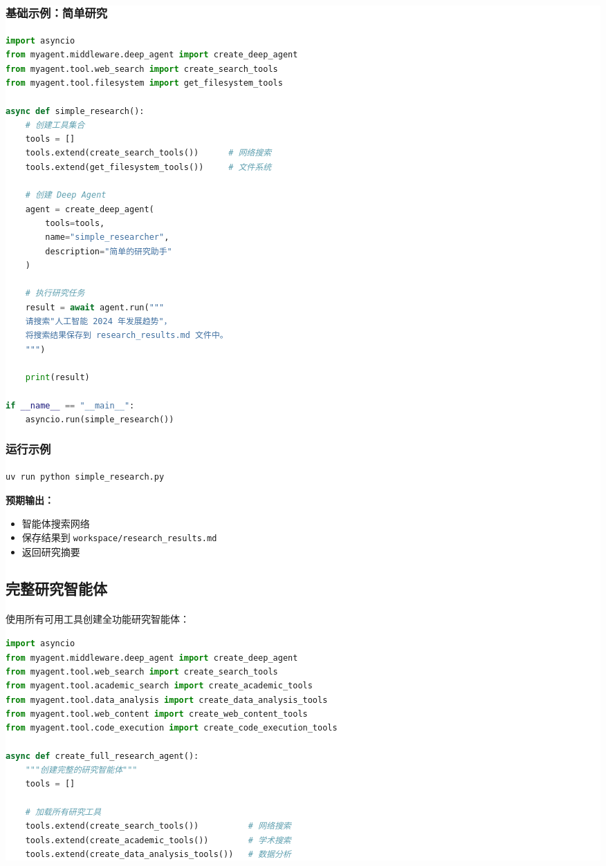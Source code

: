 ### 基础示例：简单研究

```python
import asyncio
from myagent.middleware.deep_agent import create_deep_agent
from myagent.tool.web_search import create_search_tools
from myagent.tool.filesystem import get_filesystem_tools

async def simple_research():
    # 创建工具集合
    tools = []
    tools.extend(create_search_tools())      # 网络搜索
    tools.extend(get_filesystem_tools())     # 文件系统

    # 创建 Deep Agent
    agent = create_deep_agent(
        tools=tools,
        name="simple_researcher",
        description="简单的研究助手"
    )

    # 执行研究任务
    result = await agent.run("""
    请搜索"人工智能 2024 年发展趋势"，
    将搜索结果保存到 research_results.md 文件中。
    """)

    print(result)

if __name__ == "__main__":
    asyncio.run(simple_research())
```

### 运行示例

```bash
uv run python simple_research.py
```

**预期输出：**
- 智能体搜索网络
- 保存结果到 `workspace/research_results.md`
- 返回研究摘要

## 完整研究智能体

使用所有可用工具创建全功能研究智能体：

```python
import asyncio
from myagent.middleware.deep_agent import create_deep_agent
from myagent.tool.web_search import create_search_tools
from myagent.tool.academic_search import create_academic_tools
from myagent.tool.data_analysis import create_data_analysis_tools
from myagent.tool.web_content import create_web_content_tools
from myagent.tool.code_execution import create_code_execution_tools

async def create_full_research_agent():
    """创建完整的研究智能体"""
    tools = []

    # 加载所有研究工具
    tools.extend(create_search_tools())          # 网络搜索
    tools.extend(create_academic_tools())        # 学术搜索
    tools.extend(create_data_analysis_tools())   # 数据分析
```